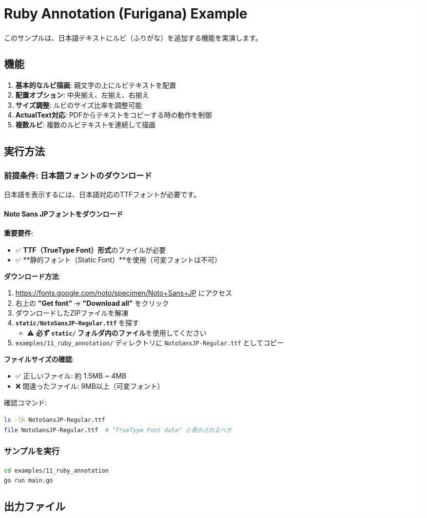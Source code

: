 # Ruby Annotation (Furigana) Example

このサンプルは、日本語テキストにルビ（ふりがな）を追加する機能を実演します。

## 機能

1. **基本的なルビ描画**: 親文字の上にルビテキストを配置
2. **配置オプション**: 中央揃え、左揃え、右揃え
3. **サイズ調整**: ルビのサイズ比率を調整可能
4. **ActualText対応**: PDFからテキストをコピーする時の動作を制御
5. **複数ルビ**: 複数のルビテキストを連続して描画

## 実行方法

### 前提条件: 日本語フォントのダウンロード

日本語を表示するには、日本語対応のTTFフォントが必要です。

#### Noto Sans JPフォントをダウンロード

**重要要件**:
- ✅ **TTF（TrueType Font）形式**のファイルが必要
- ✅ **静的フォント（Static Font）**を使用（可変フォントは不可）

**ダウンロード方法**:

1. https://fonts.google.com/noto/specimen/Noto+Sans+JP にアクセス
2. 右上の **"Get font"** → **"Download all"** をクリック
3. ダウンロードしたZIPファイルを解凍
4. **`static/NotoSansJP-Regular.ttf`** を探す
   - ⚠️ **必ず `static/` フォルダ内のファイル**を使用してください
5. `examples/11_ruby_annotation/` ディレクトリに `NotoSansJP-Regular.ttf` としてコピー

**ファイルサイズの確認**:
- ✅ 正しいファイル: 約 1.5MB ~ 4MB
- ❌ 間違ったファイル: 9MB以上（可変フォント）

確認コマンド:
```bash
ls -lh NotoSansJP-Regular.ttf
file NotoSansJP-Regular.ttf  # "TrueType Font data" と表示されるべき
```

### サンプルを実行

```bash
cd examples/11_ruby_annotation
go run main.go
```

## 出力ファイル
